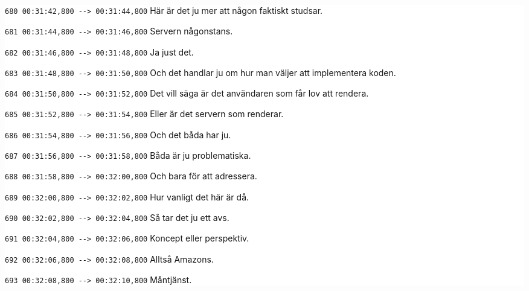 

`680 00:31:42,800 --> 00:31:44,800`
Här är det ju mer att någon faktiskt studsar.



`681 00:31:44,800 --> 00:31:46,800`
Servern någonstans.



`682 00:31:46,800 --> 00:31:48,800`
Ja just det.



`683 00:31:48,800 --> 00:31:50,800`
Och det handlar ju om hur man väljer att implementera koden.



`684 00:31:50,800 --> 00:31:52,800`
Det vill säga är det användaren som får lov att rendera.



`685 00:31:52,800 --> 00:31:54,800`
Eller är det servern som renderar.



`686 00:31:54,800 --> 00:31:56,800`
Och det båda har ju.



`687 00:31:56,800 --> 00:31:58,800`
Båda är ju problematiska.



`688 00:31:58,800 --> 00:32:00,800`
Och bara för att adressera.



`689 00:32:00,800 --> 00:32:02,800`
Hur vanligt det här är då.



`690 00:32:02,800 --> 00:32:04,800`
Så tar det ju ett avs.



`691 00:32:04,800 --> 00:32:06,800`
Koncept eller perspektiv.



`692 00:32:06,800 --> 00:32:08,800`
Alltså Amazons.



`693 00:32:08,800 --> 00:32:10,800`
Måntjänst.
